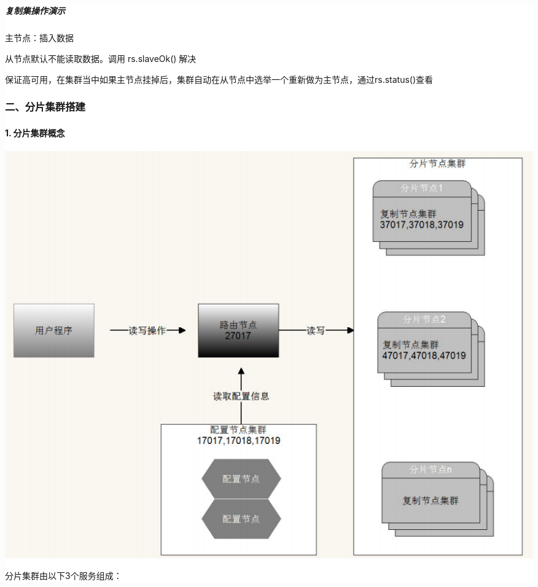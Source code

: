 ##### 复制集操作演示

主节点：插⼊数据

从节点默认不能读取数据。调用 rs.slaveOk() 解决

保证高可用，在集群当中如果主节点挂掉后，集群自动在从节点中选举一个重新做为主节点，通过rs.status()查看







### 二、分片集群搭建

#### 1. 分片集群概念

![image-20211214224856135](images/image-20211214224856135.png)

分片集群由以下3个服务组成：
